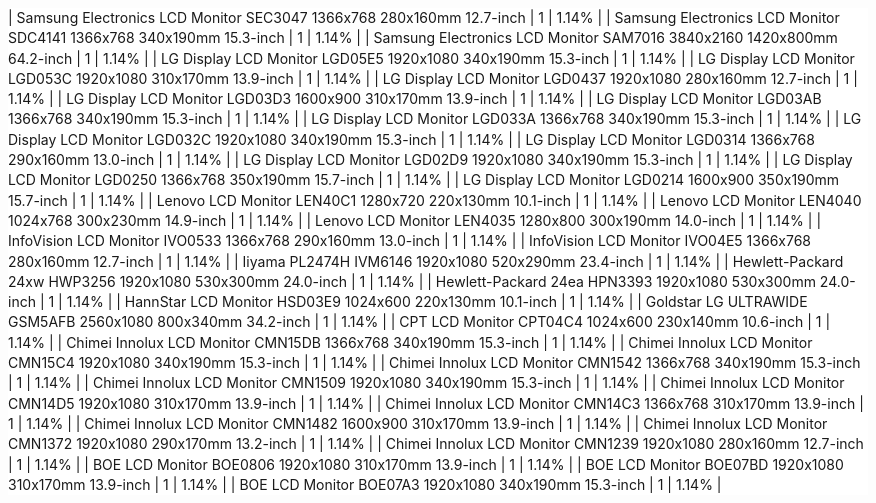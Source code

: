 | Samsung Electronics LCD Monitor SEC3047 1366x768 280x160mm 12.7-inch   | 1         | 1.14%   |
| Samsung Electronics LCD Monitor SDC4141 1366x768 340x190mm 15.3-inch   | 1         | 1.14%   |
| Samsung Electronics LCD Monitor SAM7016 3840x2160 1420x800mm 64.2-inch | 1         | 1.14%   |
| LG Display LCD Monitor LGD05E5 1920x1080 340x190mm 15.3-inch           | 1         | 1.14%   |
| LG Display LCD Monitor LGD053C 1920x1080 310x170mm 13.9-inch           | 1         | 1.14%   |
| LG Display LCD Monitor LGD0437 1920x1080 280x160mm 12.7-inch           | 1         | 1.14%   |
| LG Display LCD Monitor LGD03D3 1600x900 310x170mm 13.9-inch            | 1         | 1.14%   |
| LG Display LCD Monitor LGD03AB 1366x768 340x190mm 15.3-inch            | 1         | 1.14%   |
| LG Display LCD Monitor LGD033A 1366x768 340x190mm 15.3-inch            | 1         | 1.14%   |
| LG Display LCD Monitor LGD032C 1920x1080 340x190mm 15.3-inch           | 1         | 1.14%   |
| LG Display LCD Monitor LGD0314 1366x768 290x160mm 13.0-inch            | 1         | 1.14%   |
| LG Display LCD Monitor LGD02D9 1920x1080 340x190mm 15.3-inch           | 1         | 1.14%   |
| LG Display LCD Monitor LGD0250 1366x768 350x190mm 15.7-inch            | 1         | 1.14%   |
| LG Display LCD Monitor LGD0214 1600x900 350x190mm 15.7-inch            | 1         | 1.14%   |
| Lenovo LCD Monitor LEN40C1 1280x720 220x130mm 10.1-inch                | 1         | 1.14%   |
| Lenovo LCD Monitor LEN4040 1024x768 300x230mm 14.9-inch                | 1         | 1.14%   |
| Lenovo LCD Monitor LEN4035 1280x800 300x190mm 14.0-inch                | 1         | 1.14%   |
| InfoVision LCD Monitor IVO0533 1366x768 290x160mm 13.0-inch            | 1         | 1.14%   |
| InfoVision LCD Monitor IVO04E5 1366x768 280x160mm 12.7-inch            | 1         | 1.14%   |
| Iiyama PL2474H IVM6146 1920x1080 520x290mm 23.4-inch                   | 1         | 1.14%   |
| Hewlett-Packard 24xw HWP3256 1920x1080 530x300mm 24.0-inch             | 1         | 1.14%   |
| Hewlett-Packard 24ea HPN3393 1920x1080 530x300mm 24.0-inch             | 1         | 1.14%   |
| HannStar LCD Monitor HSD03E9 1024x600 220x130mm 10.1-inch              | 1         | 1.14%   |
| Goldstar LG ULTRAWIDE GSM5AFB 2560x1080 800x340mm 34.2-inch            | 1         | 1.14%   |
| CPT LCD Monitor CPT04C4 1024x600 230x140mm 10.6-inch                   | 1         | 1.14%   |
| Chimei Innolux LCD Monitor CMN15DB 1366x768 340x190mm 15.3-inch        | 1         | 1.14%   |
| Chimei Innolux LCD Monitor CMN15C4 1920x1080 340x190mm 15.3-inch       | 1         | 1.14%   |
| Chimei Innolux LCD Monitor CMN1542 1366x768 340x190mm 15.3-inch        | 1         | 1.14%   |
| Chimei Innolux LCD Monitor CMN1509 1920x1080 340x190mm 15.3-inch       | 1         | 1.14%   |
| Chimei Innolux LCD Monitor CMN14D5 1920x1080 310x170mm 13.9-inch       | 1         | 1.14%   |
| Chimei Innolux LCD Monitor CMN14C3 1366x768 310x170mm 13.9-inch        | 1         | 1.14%   |
| Chimei Innolux LCD Monitor CMN1482 1600x900 310x170mm 13.9-inch        | 1         | 1.14%   |
| Chimei Innolux LCD Monitor CMN1372 1920x1080 290x170mm 13.2-inch       | 1         | 1.14%   |
| Chimei Innolux LCD Monitor CMN1239 1920x1080 280x160mm 12.7-inch       | 1         | 1.14%   |
| BOE LCD Monitor BOE0806 1920x1080 310x170mm 13.9-inch                  | 1         | 1.14%   |
| BOE LCD Monitor BOE07BD 1920x1080 310x170mm 13.9-inch                  | 1         | 1.14%   |
| BOE LCD Monitor BOE07A3 1920x1080 340x190mm 15.3-inch                  | 1         | 1.14%   |